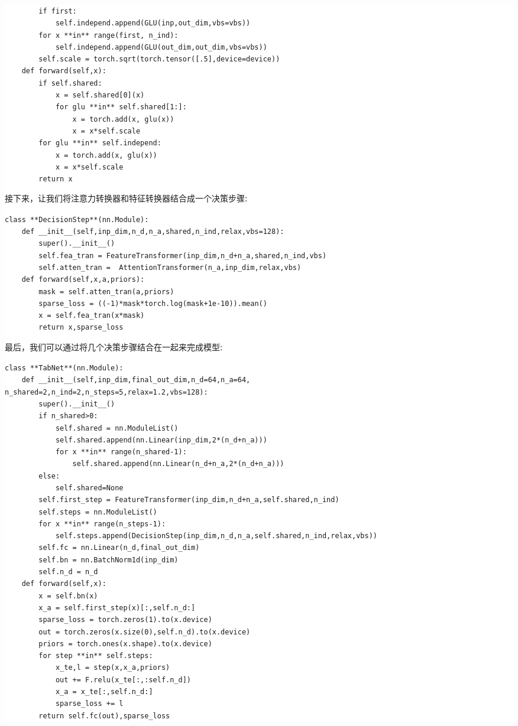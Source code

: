 ```
        if first:
            self.independ.append(GLU(inp,out_dim,vbs=vbs))
        for x **in** range(first, n_ind):
            self.independ.append(GLU(out_dim,out_dim,vbs=vbs))
        self.scale = torch.sqrt(torch.tensor([.5],device=device))
    def forward(self,x):
        if self.shared:
            x = self.shared[0](x)
            for glu **in** self.shared[1:]:
                x = torch.add(x, glu(x))
                x = x*self.scale
        for glu **in** self.independ:
            x = torch.add(x, glu(x))
            x = x*self.scale
        return x
```

接下来，让我们将注意力转换器和特征转换器结合成一个决策步骤:

```
class **DecisionStep**(nn.Module):
    def __init__(self,inp_dim,n_d,n_a,shared,n_ind,relax,vbs=128):
        super().__init__()
        self.fea_tran = FeatureTransformer(inp_dim,n_d+n_a,shared,n_ind,vbs)
        self.atten_tran =  AttentionTransformer(n_a,inp_dim,relax,vbs)
    def forward(self,x,a,priors):
        mask = self.atten_tran(a,priors)
        sparse_loss = ((-1)*mask*torch.log(mask+1e-10)).mean()
        x = self.fea_tran(x*mask)
        return x,sparse_loss
```

最后，我们可以通过将几个决策步骤结合在一起来完成模型:

```
class **TabNet**(nn.Module):
    def __init__(self,inp_dim,final_out_dim,n_d=64,n_a=64,
n_shared=2,n_ind=2,n_steps=5,relax=1.2,vbs=128):
        super().__init__()
        if n_shared>0:
            self.shared = nn.ModuleList()
            self.shared.append(nn.Linear(inp_dim,2*(n_d+n_a)))
            for x **in** range(n_shared-1):
                self.shared.append(nn.Linear(n_d+n_a,2*(n_d+n_a)))
        else:
            self.shared=None
        self.first_step = FeatureTransformer(inp_dim,n_d+n_a,self.shared,n_ind) 
        self.steps = nn.ModuleList()
        for x **in** range(n_steps-1):
            self.steps.append(DecisionStep(inp_dim,n_d,n_a,self.shared,n_ind,relax,vbs))
        self.fc = nn.Linear(n_d,final_out_dim)
        self.bn = nn.BatchNorm1d(inp_dim)
        self.n_d = n_d
    def forward(self,x):
        x = self.bn(x)
        x_a = self.first_step(x)[:,self.n_d:]
        sparse_loss = torch.zeros(1).to(x.device)
        out = torch.zeros(x.size(0),self.n_d).to(x.device)
        priors = torch.ones(x.shape).to(x.device)
        for step **in** self.steps:
            x_te,l = step(x,x_a,priors)
            out += F.relu(x_te[:,:self.n_d])
            x_a = x_te[:,self.n_d:]
            sparse_loss += l
        return self.fc(out),sparse_loss
```